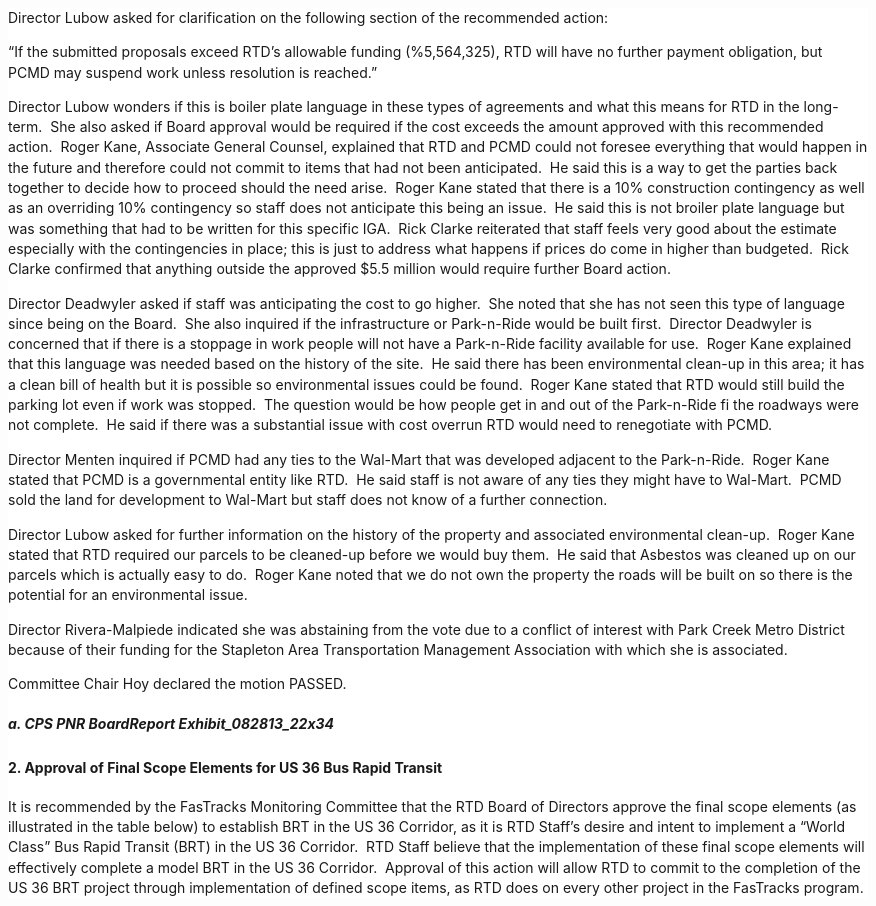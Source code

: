Director Lubow asked for clarification on the following section of the recommended action:

“If the submitted proposals exceed RTD’s allowable funding (%5,564,325), RTD will have no further payment obligation, but PCMD may suspend work unless resolution is reached.”

Director Lubow wonders if this is boiler plate language in these types of agreements and what this means for RTD in the long-term.  She also asked if Board approval would be required if the cost exceeds the amount approved with this recommended action.  Roger Kane, Associate General Counsel, explained that RTD and PCMD could not foresee everything that would happen in the future and therefore could not commit to items that had not been anticipated.  He said this is a way to get the parties back together to decide how to proceed should the need arise.  Roger Kane stated that there is a 10% construction contingency as well as an overriding 10% contingency so staff does not anticipate this being an issue.  He said this is not broiler plate language but was something that had to be written for this specific IGA.  Rick Clarke reiterated that staff feels very good about the estimate especially with the contingencies in place; this is just to address what happens if prices do come in higher than budgeted.  Rick Clarke confirmed that anything outside the approved $5.5 million would require further Board action.

Director Deadwyler asked if staff was anticipating the cost to go higher.  She noted that she has not seen this type of language since being on the Board.  She also inquired if the infrastructure or Park-n-Ride would be built first.  Director Deadwyler is concerned that if there is a stoppage in work people will not have a Park-n-Ride facility available for use.  Roger Kane explained that this language was needed based on the history of the site.  He said there has been environmental clean-up in this area; it has a clean bill of health but it is possible so environmental issues could be found.  Roger Kane stated that RTD would still build the parking lot even if work was stopped.  The question would be how people get in and out of the Park-n-Ride fi the roadways were not complete.  He said if there was a substantial issue with cost overrun RTD would need to renegotiate with PCMD.

Director Menten inquired if PCMD had any ties to the Wal-Mart that was developed adjacent to the Park-n-Ride.  Roger Kane stated that PCMD is a governmental entity like RTD.  He said staff is not aware of any ties they might have to Wal-Mart.  PCMD sold the land for development to Wal-Mart but staff does not know of a further connection.

Director Lubow asked for further information on the history of the property and associated environmental clean-up.  Roger Kane stated that RTD required our parcels to be cleaned-up before we would buy them.  He said that Asbestos was cleaned up on our parcels which is actually easy to do.  Roger Kane noted that we do not own the property the roads will be built on so there is the potential for an environmental issue.

Director Rivera-Malpiede indicated she was abstaining from the vote due to a conflict of interest with Park Creek Metro District because of their funding for the Stapleton Area Transportation Management Association with which she is associated.

Committee Chair Hoy declared the motion PASSED.

##### a. CPS PNR BoardReport Exhibit_082813_22x34

#### 2. Approval of Final Scope Elements for US 36 Bus Rapid Transit

It is recommended by the FasTracks Monitoring Committee that the RTD Board of Directors approve the final scope elements (as illustrated in the table below) to establish BRT in the US 36 Corridor, as it is RTD Staff’s desire and intent to implement a “World Class” Bus Rapid Transit (BRT) in the US 36 Corridor.  RTD Staff believe that the implementation of these final scope elements will effectively complete a model BRT in the US 36 Corridor.  Approval of this action will allow RTD to commit to the completion of the US 36 BRT project through implementation of defined scope items, as RTD does on every other project in the FasTracks program.
